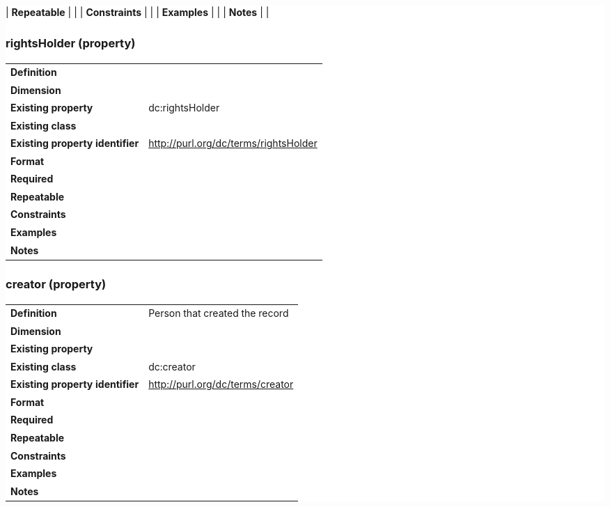 | **Repeatable** |  |
| **Constraints** |  |
| **Examples** |  |
| **Notes** |  |

### rightsHolder (property)

|  |  |
| ---- | ---- |
| **Definition** |  |
| **Dimension** |  |
| **Existing property** | dc:rightsHolder |
| **Existing class** |  |
| **Existing property identifier** | http://purl.org/dc/terms/rightsHolder |
| **Format** |  |
| **Required** |  |
| **Repeatable** |  |
| **Constraints** |  |
| **Examples** |  |
| **Notes** |  |

### creator (property)

|  |  |
| ---- | ---- |
| **Definition** | Person that created the record |
| **Dimension** |  |
| **Existing property** |  |
| **Existing class** | dc:creator |
| **Existing property identifier** | http://purl.org/dc/terms/creator |
| **Format** |  |
| **Required** |  |
| **Repeatable** |  |
| **Constraints** |  |
| **Examples** |  |
| **Notes** |  |
